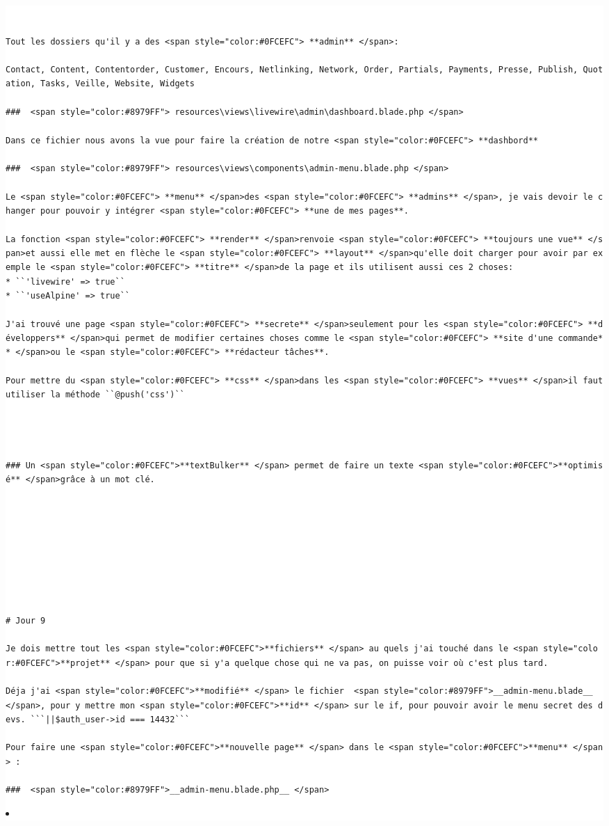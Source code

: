 ```


Tout les dossiers qu'il y a des <span style="color:#0FCEFC"> **admin** </span>:

Contact, Content, Contentorder, Customer, Encours, Netlinking, Network, Order, Partials, Payments, Presse, Publish, Quotation, Tasks, Veille, Website, Widgets

###  <span style="color:#8979FF"> resources\views\livewire\admin\dashboard.blade.php </span> 

Dans ce fichier nous avons la vue pour faire la création de notre <span style="color:#0FCEFC"> **dashbord**

###  <span style="color:#8979FF"> resources\views\components\admin-menu.blade.php </span> 

Le <span style="color:#0FCEFC"> **menu** </span>des <span style="color:#0FCEFC"> **admins** </span>, je vais devoir le changer pour pouvoir y intégrer <span style="color:#0FCEFC"> **une de mes pages**.

La fonction <span style="color:#0FCEFC"> **render** </span>renvoie <span style="color:#0FCEFC"> **toujours une vue** </span>et aussi elle met en flèche le <span style="color:#0FCEFC"> **layout** </span>qu'elle doit charger pour avoir par exemple le <span style="color:#0FCEFC"> **titre** </span>de la page et ils utilisent aussi ces 2 choses: 
* ``'livewire' => true``
* ``'useAlpine' => true``

J'ai trouvé une page <span style="color:#0FCEFC"> **secrete** </span>seulement pour les <span style="color:#0FCEFC"> **développers** </span>qui permet de modifier certaines choses comme le <span style="color:#0FCEFC"> **site d'une commande** </span>ou le <span style="color:#0FCEFC"> **rédacteur tâches**. 

Pour mettre du <span style="color:#0FCEFC"> **css** </span>dans les <span style="color:#0FCEFC"> **vues** </span>il faut utiliser la méthode ``@push('css')``




### Un <span style="color:#0FCEFC">**textBulker** </span> permet de faire un texte <span style="color:#0FCEFC">**optimisé** </span>grâce à un mot clé.









# Jour 9

Je dois mettre tout les <span style="color:#0FCEFC">**fichiers** </span> au quels j'ai touché dans le <span style="color:#0FCEFC">**projet** </span> pour que si y'a quelque chose qui ne va pas, on puisse voir où c'est plus tard.

Déja j'ai <span style="color:#0FCEFC">**modifié** </span> le fichier  <span style="color:#8979FF">__admin-menu.blade__ </span>, pour y mettre mon <span style="color:#0FCEFC">**id** </span> sur le if, pour pouvoir avoir le menu secret des devs. ```||$auth_user->id === 14432```

Pour faire une <span style="color:#0FCEFC">**nouvelle page** </span> dans le <span style="color:#0FCEFC">**menu** </span> :

###  <span style="color:#8979FF">__admin-menu.blade.php__ </span> 
```
<li>